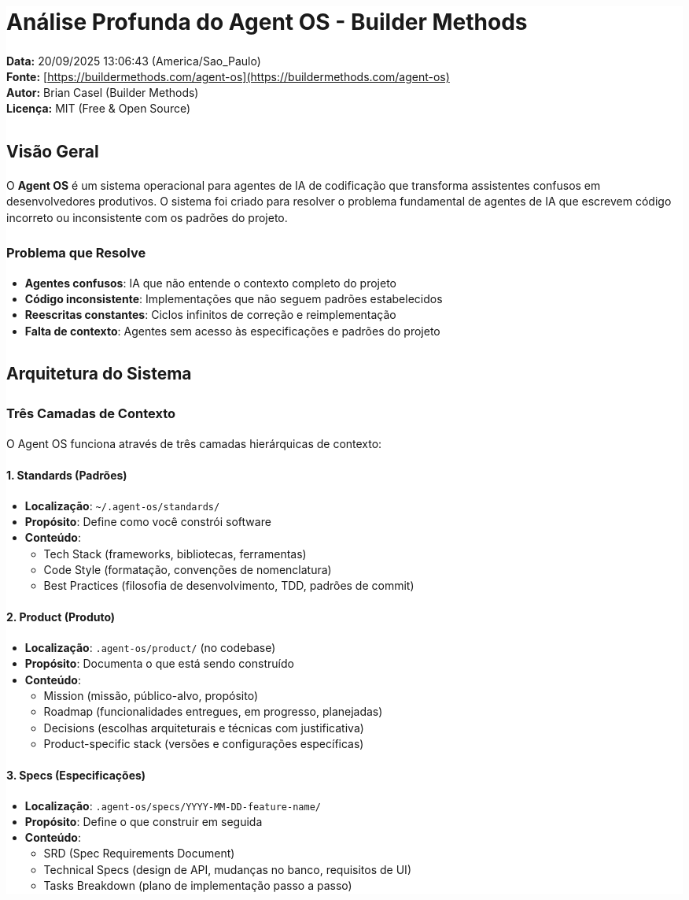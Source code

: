 # Análise Profunda do Agent OS - Builder Methods

**Data:** 20/09/2025 13:06:43 (America/Sao_Paulo)  
**Fonte:** [https://buildermethods.com/agent-os](https://buildermethods.com/agent-os)  
**Autor:** Brian Casel (Builder Methods)  
**Licença:** MIT (Free & Open Source)

## Visão Geral

O **Agent OS** é um sistema operacional para agentes de IA de codificação que transforma assistentes confusos em desenvolvedores produtivos. O sistema foi criado para resolver o problema fundamental de agentes de IA que escrevem código incorreto ou inconsistente com os padrões do projeto.

### Problema que Resolve

- **Agentes confusos**: IA que não entende o contexto completo do projeto
- **Código inconsistente**: Implementações que não seguem padrões estabelecidos
- **Reescritas constantes**: Ciclos infinitos de correção e reimplementação
- **Falta de contexto**: Agentes sem acesso às especificações e padrões do projeto

## Arquitetura do Sistema

### Três Camadas de Contexto

O Agent OS funciona através de três camadas hierárquicas de contexto:

#### 1. **Standards (Padrões)**
- **Localização**: `~/.agent-os/standards/`
- **Propósito**: Define como você constrói software
- **Conteúdo**:
  - Tech Stack (frameworks, bibliotecas, ferramentas)
  - Code Style (formatação, convenções de nomenclatura)
  - Best Practices (filosofia de desenvolvimento, TDD, padrões de commit)

#### 2. **Product (Produto)**
- **Localização**: `.agent-os/product/` (no codebase)
- **Propósito**: Documenta o que está sendo construído
- **Conteúdo**:
  - Mission (missão, público-alvo, propósito)
  - Roadmap (funcionalidades entregues, em progresso, planejadas)
  - Decisions (escolhas arquiteturais e técnicas com justificativa)
  - Product-specific stack (versões e configurações específicas)

#### 3. **Specs (Especificações)**
- **Localização**: `.agent-os/specs/YYYY-MM-DD-feature-name/`
- **Propósito**: Define o que construir em seguida
- **Conteúdo**:
  - SRD (Spec Requirements Document)
  - Technical Specs (design de API, mudanças no banco, requisitos de UI)
  - Tasks Breakdown (plano de implementação passo a passo)
